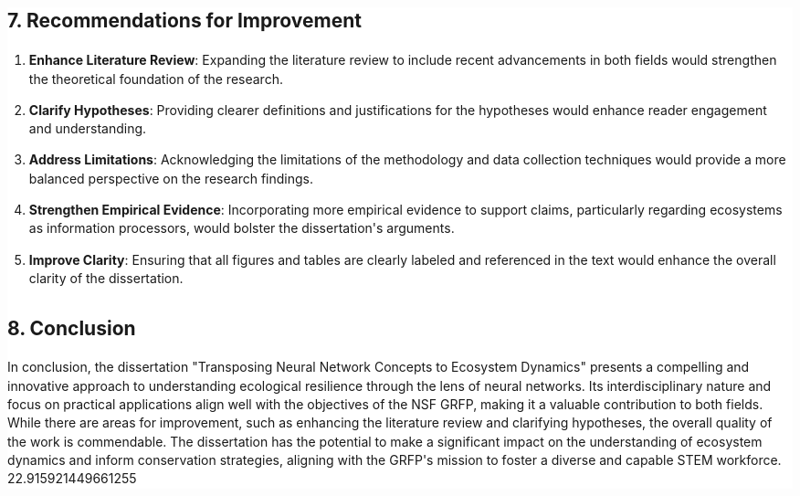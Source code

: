 ## 7. Recommendations for Improvement

1. **Enhance Literature Review**: Expanding the literature review to include recent advancements in both fields would strengthen the theoretical foundation of the research.

2. **Clarify Hypotheses**: Providing clearer definitions and justifications for the hypotheses would enhance reader engagement and understanding.

3. **Address Limitations**: Acknowledging the limitations of the methodology and data collection techniques would provide a more balanced perspective on the research findings.

4. **Strengthen Empirical Evidence**: Incorporating more empirical evidence to support claims, particularly regarding ecosystems as information processors, would bolster the dissertation's arguments.

5. **Improve Clarity**: Ensuring that all figures and tables are clearly labeled and referenced in the text would enhance the overall clarity of the dissertation.

## 8. Conclusion

In conclusion, the dissertation "Transposing Neural Network Concepts to Ecosystem Dynamics" presents a compelling and innovative approach to understanding ecological resilience through the lens of neural networks. Its interdisciplinary nature and focus on practical applications align well with the objectives of the NSF GRFP, making it a valuable contribution to both fields. While there are areas for improvement, such as enhancing the literature review and clarifying hypotheses, the overall quality of the work is commendable. The dissertation has the potential to make a significant impact on the understanding of ecosystem dynamics and inform conservation strategies, aligning with the GRFP's mission to foster a diverse and capable STEM workforce. 22.915921449661255